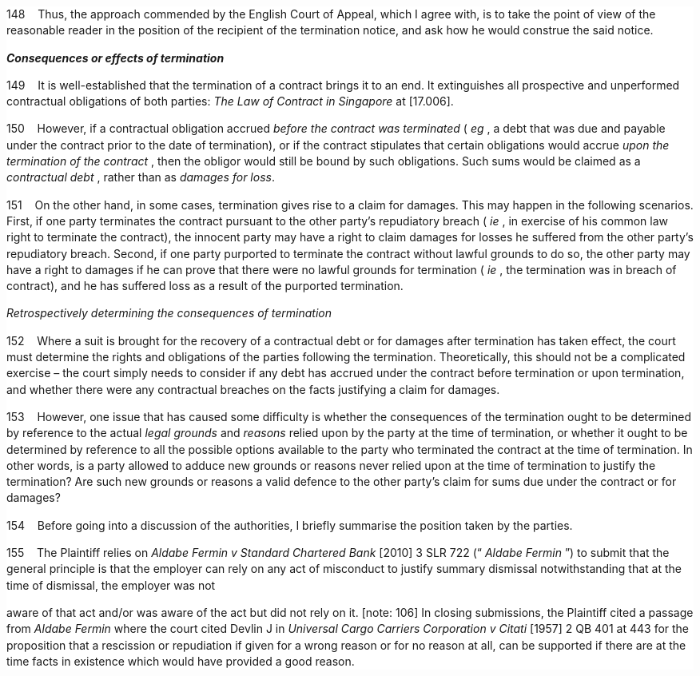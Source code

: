 148    Thus, the approach commended by the English Court of Appeal, which I agree with, is to take the point of view of the reasonable reader in the position of the recipient of the termination notice, and ask how he would construe the said notice. 

**_Consequences or effects of termination_** 

149    It is well-established that the termination of a contract brings it to an end. It extinguishes all prospective and unperformed contractual obligations of both parties: _The Law of Contract in Singapore_ at [17.006]. 


150    However, if a contractual obligation accrued _before the contract was terminated_ ( _eg_ , a debt that was due and payable under the contract prior to the date of termination), or if the contract stipulates that certain obligations would accrue _upon the termination of the contract_ , then the obligor would still be bound by such obligations. Such sums would be claimed as a _contractual debt_ , rather than as _damages for loss_. 

151    On the other hand, in some cases, termination gives rise to a claim for damages. This may happen in the following scenarios. First, if one party terminates the contract pursuant to the other party’s repudiatory breach ( _ie_ , in exercise of his common law right to terminate the contract), the innocent party may have a right to claim damages for losses he suffered from the other party’s repudiatory breach. Second, if one party purported to terminate the contract without lawful grounds to do so, the other party may have a right to damages if he can prove that there were no lawful grounds for termination ( _ie_ , the termination was in breach of contract), and he has suffered loss as a result of the purported termination. 

_Retrospectively determining the consequences of termination_ 

152    Where a suit is brought for the recovery of a contractual debt or for damages after termination has taken effect, the court must determine the rights and obligations of the parties following the termination. Theoretically, this should not be a complicated exercise – the court simply needs to consider if any debt has accrued under the contract before termination or upon termination, and whether there were any contractual breaches on the facts justifying a claim for damages. 

153    However, one issue that has caused some difficulty is whether the consequences of the termination ought to be determined by reference to the actual _legal grounds_ and _reasons_ relied upon by the party at the time of termination, or whether it ought to be determined by reference to all the possible options available to the party who terminated the contract at the time of termination. In other words, is a party allowed to adduce new grounds or reasons never relied upon at the time of termination to justify the termination? Are such new grounds or reasons a valid defence to the other party’s claim for sums due under the contract or for damages? 

154    Before going into a discussion of the authorities, I briefly summarise the position taken by the parties. 

155    The Plaintiff relies on _Aldabe Fermin v Standard Chartered Bank_ [2010] 3 SLR 722 (“ _Aldabe Fermin_ ”) to submit that the general principle is that the employer can rely on any act of misconduct to justify summary dismissal notwithstanding that at the time of dismissal, the employer was not 

aware of that act and/or was aware of the act but did not rely on it. [note: 106] In closing submissions, the Plaintiff cited a passage from _Aldabe Fermin_ where the court cited Devlin J in _Universal Cargo Carriers Corporation v Citati_ [1957] 2 QB 401 at 443 for the proposition that a rescission or repudiation if given for a wrong reason or for no reason at all, can be supported if there are at the time facts in existence which would have provided a good reason. 
